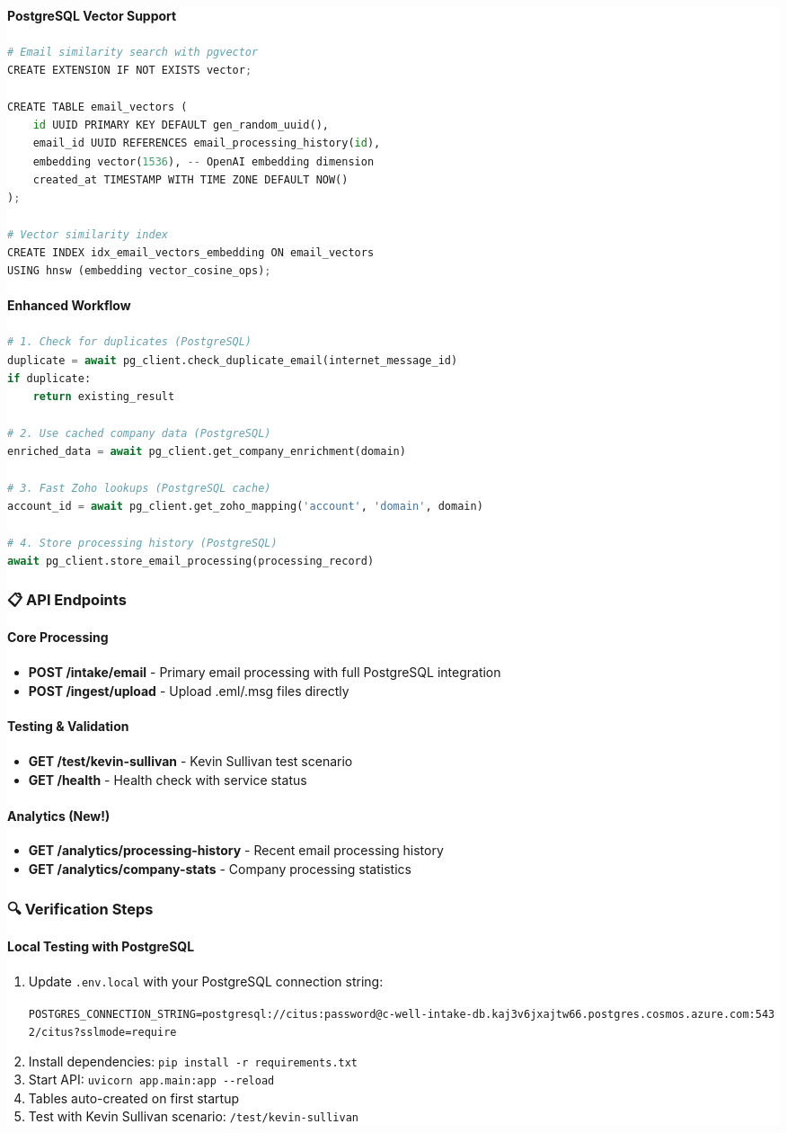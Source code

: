 #### **PostgreSQL Vector Support**
```python
# Email similarity search with pgvector
CREATE EXTENSION IF NOT EXISTS vector;

CREATE TABLE email_vectors (
    id UUID PRIMARY KEY DEFAULT gen_random_uuid(),
    email_id UUID REFERENCES email_processing_history(id),
    embedding vector(1536), -- OpenAI embedding dimension
    created_at TIMESTAMP WITH TIME ZONE DEFAULT NOW()
);

# Vector similarity index
CREATE INDEX idx_email_vectors_embedding ON email_vectors 
USING hnsw (embedding vector_cosine_ops);
```

#### **Enhanced Workflow**
```python
# 1. Check for duplicates (PostgreSQL)
duplicate = await pg_client.check_duplicate_email(internet_message_id)
if duplicate:
    return existing_result

# 2. Use cached company data (PostgreSQL)
enriched_data = await pg_client.get_company_enrichment(domain)

# 3. Fast Zoho lookups (PostgreSQL cache)
account_id = await pg_client.get_zoho_mapping('account', 'domain', domain)

# 4. Store processing history (PostgreSQL)
await pg_client.store_email_processing(processing_record)
```

### 📋 **API Endpoints**

#### **Core Processing**
- **POST /intake/email** - Primary email processing with full PostgreSQL integration
- **POST /ingest/upload** - Upload .eml/.msg files directly

#### **Testing & Validation**
- **GET /test/kevin-sullivan** - Kevin Sullivan test scenario
- **GET /health** - Health check with service status

#### **Analytics (New!)**
- **GET /analytics/processing-history** - Recent email processing history
- **GET /analytics/company-stats** - Company processing statistics

### 🔍 **Verification Steps**

#### **Local Testing with PostgreSQL**
1. Update `.env.local` with your PostgreSQL connection string:
   ```
   POSTGRES_CONNECTION_STRING=postgresql://citus:password@c-well-intake-db.kaj3v6jxajtw66.postgres.cosmos.azure.com:5432/citus?sslmode=require
   ```
2. Install dependencies: `pip install -r requirements.txt`
3. Start API: `uvicorn app.main:app --reload`
4. Tables auto-created on first startup
5. Test with Kevin Sullivan scenario: `/test/kevin-sullivan`

